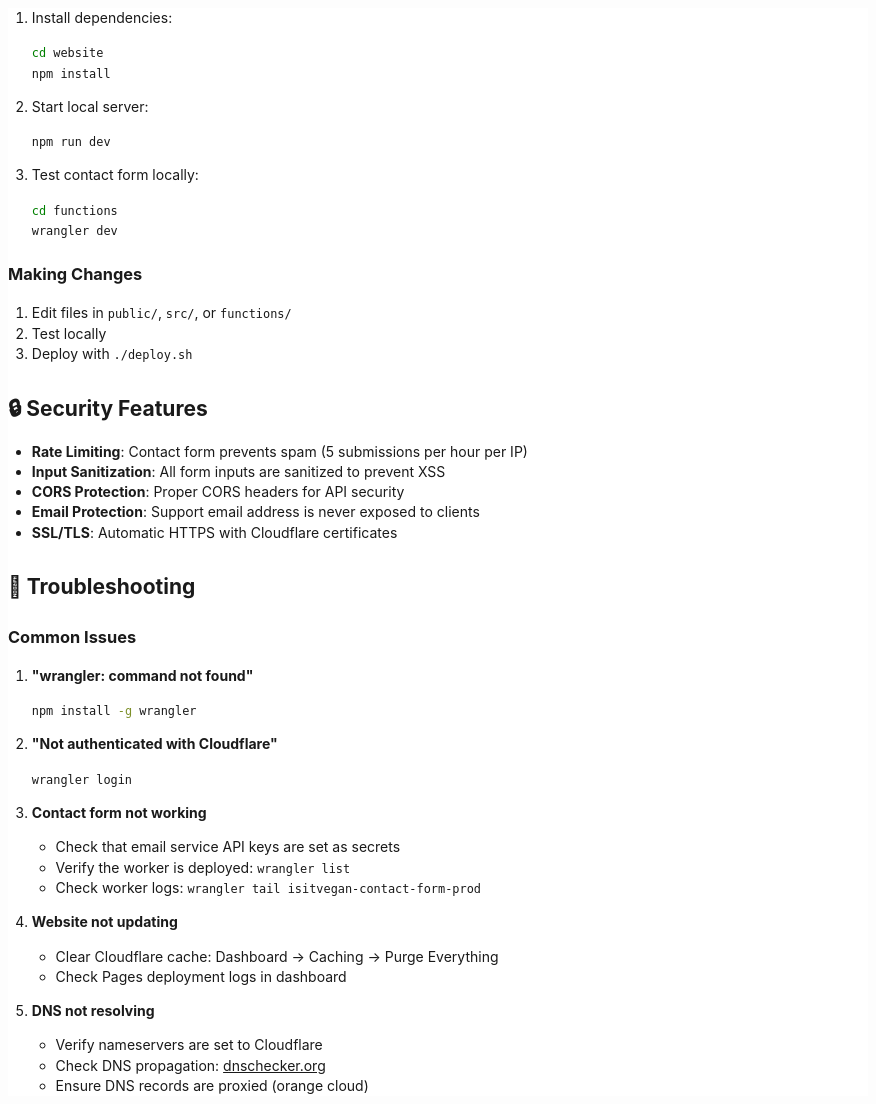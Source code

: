 1. Install dependencies:
   ```bash
   cd website
   npm install
   ```

2. Start local server:
   ```bash
   npm run dev
   ```

3. Test contact form locally:
   ```bash
   cd functions
   wrangler dev
   ```

### Making Changes

1. Edit files in `public/`, `src/`, or `functions/`
2. Test locally
3. Deploy with `./deploy.sh`

## 🔒 Security Features

- **Rate Limiting**: Contact form prevents spam (5 submissions per hour per IP)
- **Input Sanitization**: All form inputs are sanitized to prevent XSS
- **CORS Protection**: Proper CORS headers for API security
- **Email Protection**: Support email address is never exposed to clients
- **SSL/TLS**: Automatic HTTPS with Cloudflare certificates

## 🚨 Troubleshooting

### Common Issues

1. **"wrangler: command not found"**
   ```bash
   npm install -g wrangler
   ```

2. **"Not authenticated with Cloudflare"**
   ```bash
   wrangler login
   ```

3. **Contact form not working**
   - Check that email service API keys are set as secrets
   - Verify the worker is deployed: `wrangler list`
   - Check worker logs: `wrangler tail isitvegan-contact-form-prod`

4. **Website not updating**
   - Clear Cloudflare cache: Dashboard → Caching → Purge Everything
   - Check Pages deployment logs in dashboard

5. **DNS not resolving**
   - Verify nameservers are set to Cloudflare
   - Check DNS propagation: [dnschecker.org](https://dnschecker.org)
   - Ensure DNS records are proxied (orange cloud)
